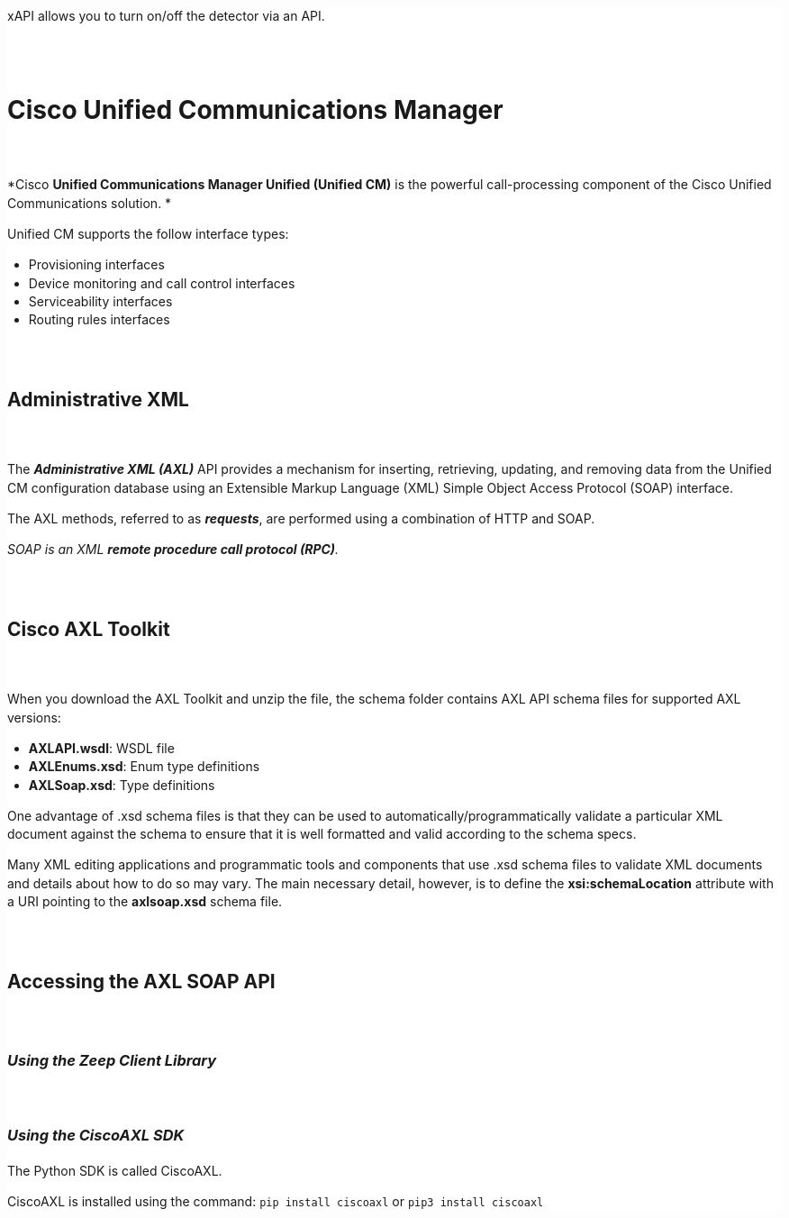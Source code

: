 xAPI allows you to turn on/off the detector via an API.

&nbsp;

#   Cisco Unified Communications Manager

&nbsp;

*Cisco **Unified Communications Manager Unified (Unified CM)** is the powerful call-processing component of the Cisco Unified Communications solution.  *

Unified CM supports the follow interface types:

-   Provisioning interfaces
-   Device monitoring and call control interfaces
-   Serviceability interfaces
-   Routing rules interfaces

&nbsp;

##  **Administrative XML**

&nbsp;

The ***Administrative XML (AXL)*** API provides a mechanism for inserting, retrieving, updating, and removing data from the Unified CM configuration database using an Extensible Markup Language (XML) Simple Object Access Protocol (SOAP) interface.

The AXL methods, referred to as ***requests***, are performed using a combination of HTTP and SOAP.

*SOAP is an XML **remote procedure call protocol (RPC)**.*

&nbsp;

##  **Cisco AXL Toolkit**

&nbsp;

When you download the AXL Toolkit and unzip the file, the schema folder contains AXL API schema files for supported AXL versions:

-   **AXLAPI.wsdl**:  WSDL file
-   **AXLEnums.xsd**:  Enum type definitions
-   **AXLSoap.xsd**:  Type definitions

One advantage of .xsd schema files is that they can be used to automatically/programmatically validate a particular XML document against the schema to ensure that it is well formatted and valid according to the schema specs.

Many XML editing applications and programmatic tools and components that use .xsd schema files to validate XML documents and details about how to do so may vary.  The main necessary detail, however, is to define the **xsi:schemaLocation** attribute with a URI pointing to the **axlsoap.xsd** schema file.

&nbsp;

##  **Accessing the AXL SOAP API**

&nbsp;

### ***Using the Zeep Client Library***

&nbsp;

### ***Using the CiscoAXL SDK***

The Python SDK is called CiscoAXL.

CiscoAXL is installed using the command: `pip install ciscoaxl` or `pip3 install ciscoaxl`